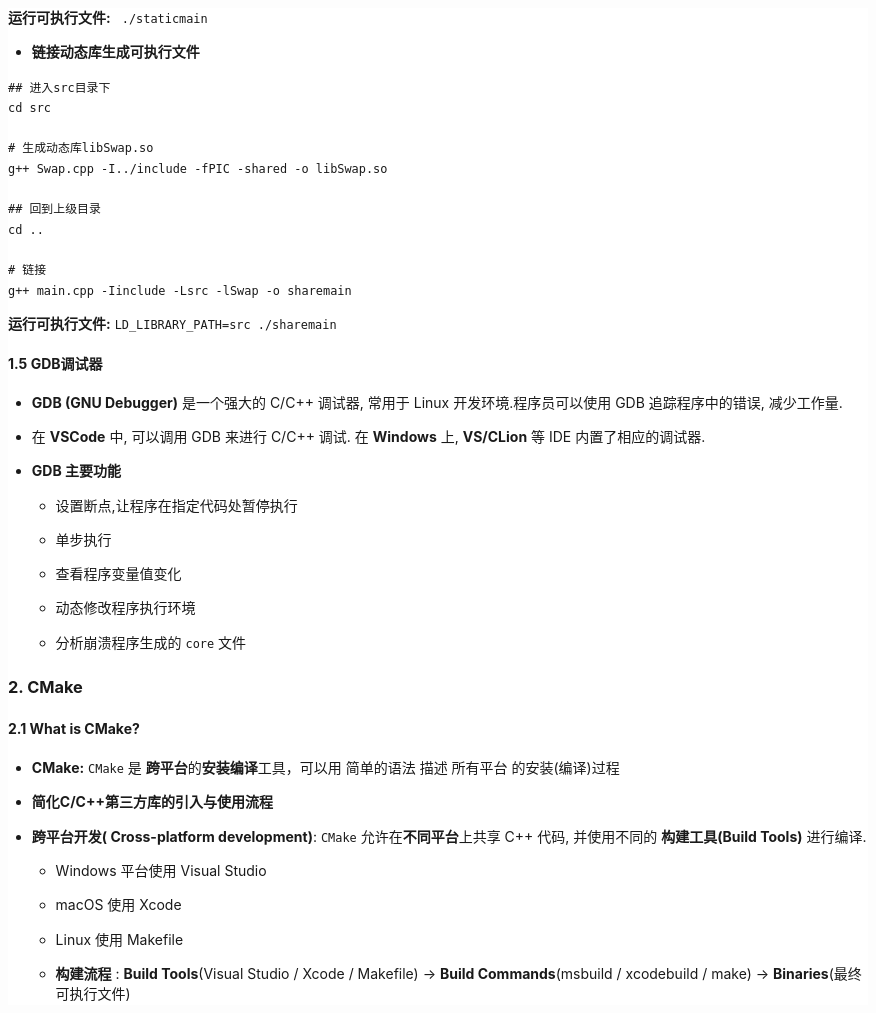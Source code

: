 **运行可执行文件:** ` ./staticmain`

<p>

  - **链接动态库生成可执行文件**

```
## 进入src目录下
cd src

# 生成动态库libSwap.so
g++ Swap.cpp -I../include -fPIC -shared -o libSwap.so

## 回到上级目录
cd ..

# 链接
g++ main.cpp -Iinclude -Lsrc -lSwap -o sharemain
```

**运行可执行文件:** `LD_LIBRARY_PATH=src ./sharemain`



#### 1.5 GDB调试器

- **GDB (GNU Debugger)** 是一个强大的 C/C++ 调试器, 常用于 Linux 开发环境.程序员可以使用 GDB 追踪程序中的错误, 减少工作量.

- 在 **VSCode** 中, 可以调用 GDB 来进行 C/C++ 调试. 在 **Windows** 上, **VS/CLion** 等 IDE 内置了相应的调试器.


- **GDB 主要功能**
  - 设置断点,让程序在指定代码处暂停执行

  - 单步执行

  - 查看程序变量值变化

  - 动态修改程序执行环境

  - 分析崩溃程序生成的 `core` 文件


### 2. CMake

#### 2.1 What is CMake?

- **CMake:** `CMake` 是 **跨平台**的**安装编译**工具，可以用 简单的语法 描述 所有平台 的安装(编译)过程

- **简化C/C++第三方库的引入与使用流程**

- **跨平台开发( Cross-platform development)**: `CMake` 允许在**不同平台**上共享 C++ 代码, 并使用不同的 **构建工具(Build Tools)** 进行编译.
  
  - Windows 平台使用 Visual Studio

  - macOS 使用 Xcode

  - Linux 使用 Makefile

  - **构建流程** : **Build Tools**(Visual Studio / Xcode / Makefile) -> **Build Commands**(msbuild / xcodebuild / make) -> **Binaries**(最终可执行文件)
